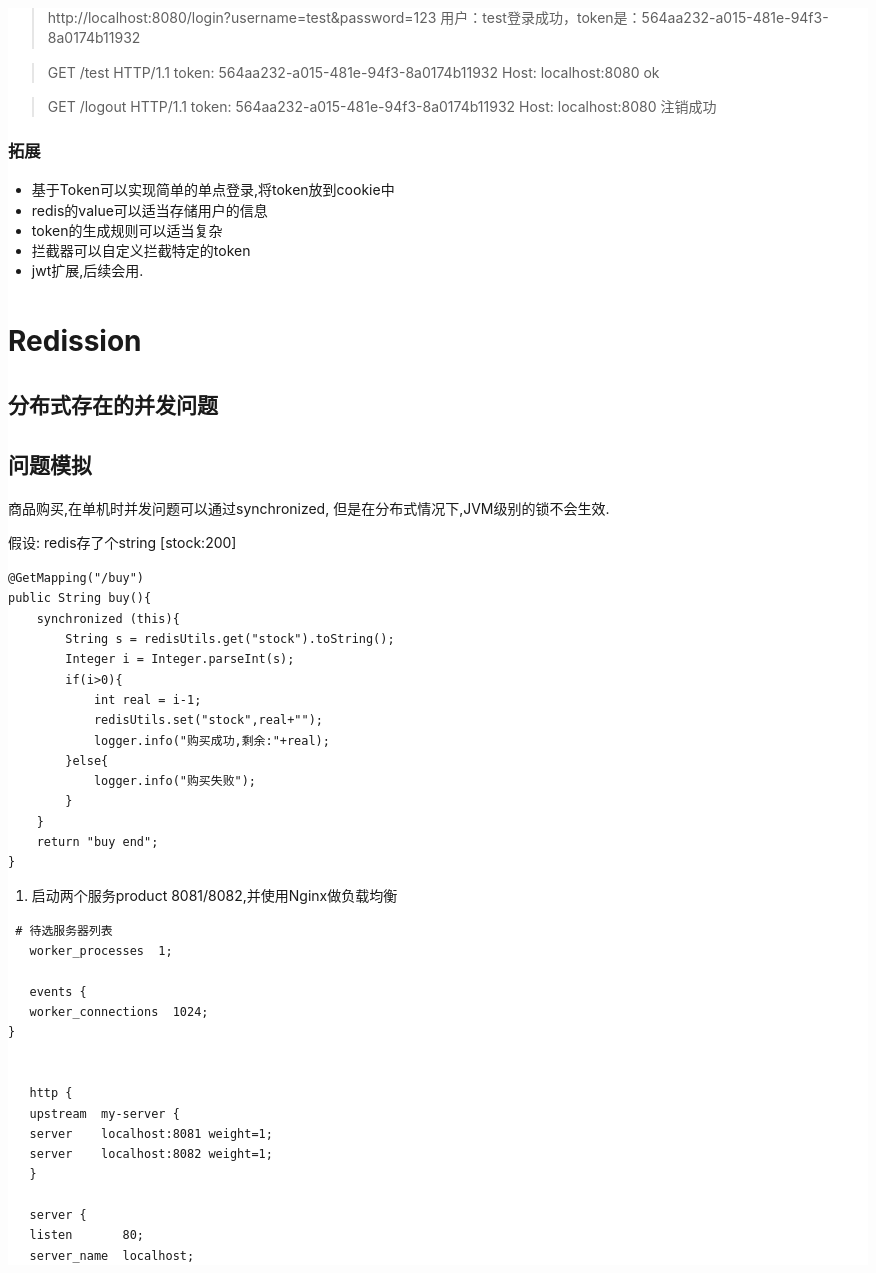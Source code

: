 > http://localhost:8080/login?username=test&password=123
> 用户：test登录成功，token是：564aa232-a015-481e-94f3-8a0174b11932


> GET /test HTTP/1.1 token: 564aa232-a015-481e-94f3-8a0174b11932 Host: localhost:8080 ok


> GET /logout HTTP/1.1 token: 564aa232-a015-481e-94f3-8a0174b11932 Host: localhost:8080 注销成功

### 拓展

- 基于Token可以实现简单的单点登录,将token放到cookie中
- redis的value可以适当存储用户的信息
- token的生成规则可以适当复杂
- 拦截器可以自定义拦截特定的token
- jwt扩展,后续会用.

# Redission

## 分布式存在的并发问题

## 问题模拟

商品购买,在单机时并发问题可以通过synchronized, 但是在分布式情况下,JVM级别的锁不会生效.

假设: redis存了个string [stock:200]

```
@GetMapping("/buy")
public String buy(){
    synchronized (this){
        String s = redisUtils.get("stock").toString();
        Integer i = Integer.parseInt(s);
        if(i>0){
            int real = i-1;
            redisUtils.set("stock",real+"");
            logger.info("购买成功,剩余:"+real);
        }else{
            logger.info("购买失败");
        }
    }
    return "buy end";
}
```

1. 启动两个服务product 8081/8082,并使用Nginx做负载均衡

```
 # 待选服务器列表
   worker_processes  1;

   events {
   worker_connections  1024;
}


   http {
   upstream  my-server {
   server    localhost:8081 weight=1;
   server    localhost:8082 weight=1;
   }

   server {
   listen       80;
   server_name  localhost;

```